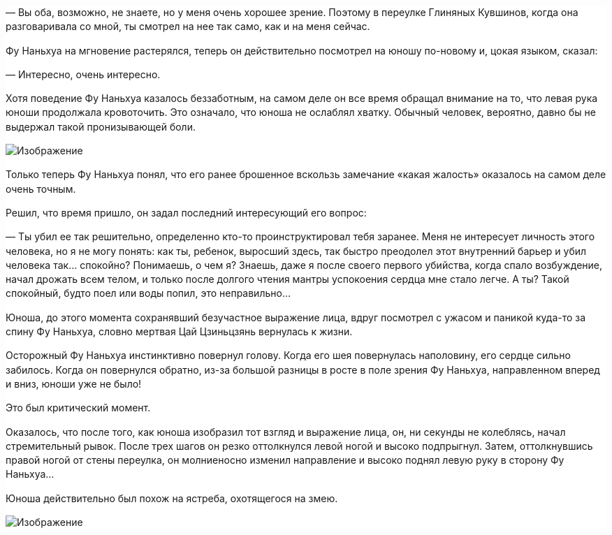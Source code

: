 — Вы оба, возможно, не знаете, но у меня очень хорошее зрение. Поэтому в переулке Глиняных Кувшинов, когда она разговаривала со мной, ты смотрел на нее так само, как и на меня сейчас.

Фу Наньхуа на мгновение растерялся, теперь он действительно посмотрел на юношу по-новому и, цокая языком, сказал:

— Интересно, очень интересно.

Хотя поведение Фу Наньхуа казалось беззаботным, на самом деле он все время обращал внимание на то, что левая рука юноши продолжала кровоточить. Это означало, что юноша не ослаблял хватку. Обычный человек, вероятно, давно бы не выдержал такой пронизывающей боли.


![Изображение](images/img_0082.jpeg)


Только теперь Фу Наньхуа понял, что его ранее брошенное вскользь замечание «какая жалость» оказалось на самом деле очень точным.

Решил, что время пришло, он задал последний интересующий его вопрос:

— Ты убил ее так решительно, определенно кто-то проинструктировал тебя заранее. Меня не интересует личность этого человека, но я не могу понять: как ты, ребенок, выросший здесь, так быстро преодолел этот внутренний барьер и убил человека так… спокойно? Понимаешь, о чем я? Знаешь, даже я после своего первого убийства, когда спало возбуждение, начал дрожать всем телом, и только после долгого чтения мантры успокоения сердца мне стало легче. А ты? Такой спокойный, будто поел или воды попил, это неправильно…

Юноша, до этого момента сохранявший безучастное выражение лица, вдруг посмотрел с ужасом и паникой куда-то за спину Фу Наньхуа, словно мертвая Цай Цзиньцзянь вернулась к жизни.

Осторожный Фу Наньхуа инстинктивно повернул голову. Когда его шея повернулась наполовину, его сердце сильно забилось. Когда он повернулся обратно, из-за большой разницы в росте в поле зрения Фу Наньхуа, направленном вперед и вниз, юноши уже не было!

Это был критический момент.

Оказалось, что после того, как юноша изобразил тот взгляд и выражение лица, он, ни секунды не колеблясь, начал стремительный рывок. После трех шагов он резко оттолкнулся левой ногой и высоко подпрыгнул. Затем, оттолкнувшись правой ногой от стены переулка, он молниеносно изменил направление и высоко поднял левую руку в сторону Фу Наньхуа…

Юноша действительно был похож на ястреба, охотящегося на змею.


![Изображение](images/img_0116.jpeg)
